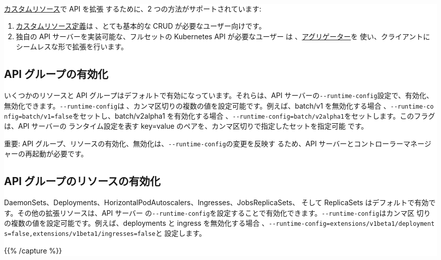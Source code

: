 [カスタムリソース](/docs/concepts/api-extension/custom-resources/)で API を拡張
するために、2 つの方法がサポートされています:

1. [カスタムリソース定義](/docs/tasks/access-kubernetes-api/extend-api-custom-resource-definitions/)は
   、とても基本的な CRUD が必要なユーザー向けです。
1. 独自の API サーバーを実装可能な、フルセットの Kubernetes API が必要なユーザー
   は
   、[アグリゲーター](/docs/tasks/access-kubernetes-api/configure-aggregation-layer/)を
   使い、クライアントにシームレスな形で拡張を行います。

## API グループの有効化

いくつかのリソースと API グループはデフォルトで有効になっています。それらは、API
サーバーの`--runtime-config`設定で、有効化、無効化できます。`--runtime-config`は
、カンマ区切りの複数の値を設定可能です。例えば、batch/v1 を無効化する場合
、`--runtime-config=batch/v1=false`をセットし、batch/v2alpha1 を有効化する場合
、`--runtime-config=batch/v2alpha1`をセットします。このフラグは、API サーバーの
ランタイム設定を表す key=value のペアを、カンマ区切りで指定したセットを指定可能
です。

重要: API グループ、リソースの有効化、無効化は、`--runtime-config`の変更を反映す
るため、API サーバーとコントローラーマネージャーの再起動が必要です。

## API グループのリソースの有効化

DaemonSets、Deployments、HorizontalPodAutoscalers、Ingresses、JobsReplicaSets、
そして ReplicaSets はデフォルトで有効です。その他の拡張リソースは、API サーバー
の`--runtime-config`を設定することで有効化できます。`--runtime-config`はカンマ区
切りの複数の値を設定可能です。例えば、deployments と ingress を無効化する場合
、`--runtime-config=extensions/v1beta1/deployments=false,extensions/v1beta1/ingresses=false`と
設定します。

{{% /capture %}}
